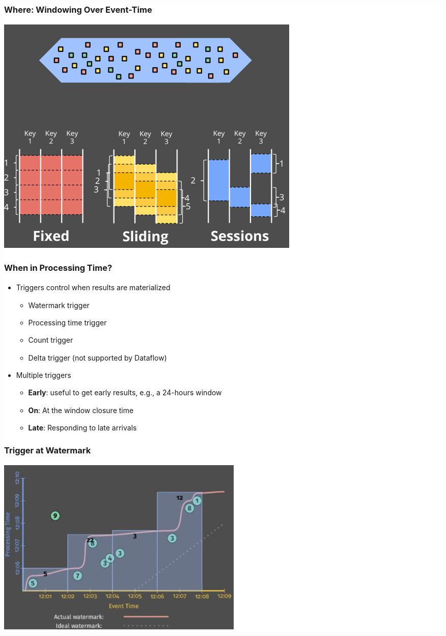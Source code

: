 ### Where: Windowing Over Event-Time

![inline](./attachments/Images/img0017.png)

### When in Processing Time?

-   Triggers control when results are materialized

    -   Watermark trigger

    -   Processing time trigger

    -   Count trigger

    -   Delta trigger (not supported by Dataflow)

-   Multiple triggers

    -   **Early**: useful to get early results, e.g., a 24-hours window

    -   **On**: At the window closure time

    -   **Late**: Responding to late arrivals

### Trigger at Watermark

![inline](./attachments/Images/img0021.png)
